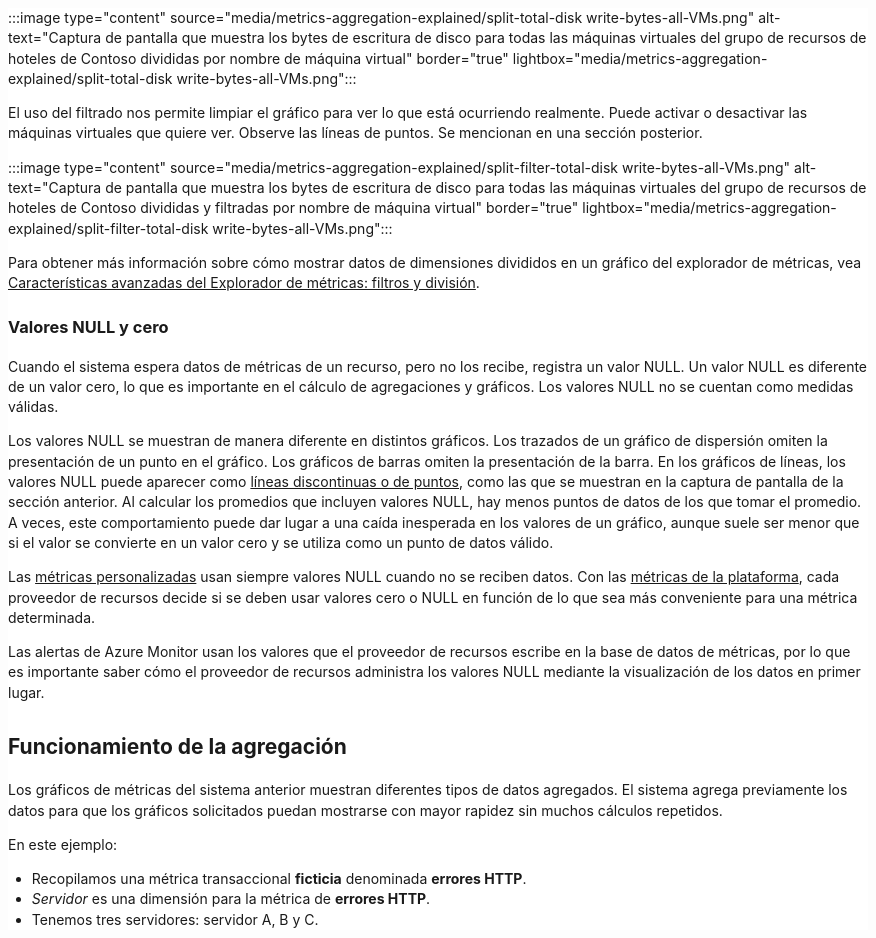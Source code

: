 :::image type="content" source="media/metrics-aggregation-explained/split-total-disk write-bytes-all-VMs.png" alt-text="Captura de pantalla que muestra los bytes de escritura de disco para todas las máquinas virtuales del grupo de recursos de hoteles de Contoso divididas por nombre de máquina virtual" border="true" lightbox="media/metrics-aggregation-explained/split-total-disk write-bytes-all-VMs.png":::

El uso del filtrado nos permite limpiar el gráfico para ver lo que está ocurriendo realmente. Puede activar o desactivar las máquinas virtuales que quiere ver. Observe las líneas de puntos. Se mencionan en una sección posterior.

:::image type="content" source="media/metrics-aggregation-explained/split-filter-total-disk write-bytes-all-VMs.png" alt-text="Captura de pantalla que muestra los bytes de escritura de disco para todas las máquinas virtuales del grupo de recursos de hoteles de Contoso divididas y filtradas por nombre de máquina virtual" border="true" lightbox="media/metrics-aggregation-explained/split-filter-total-disk write-bytes-all-VMs.png":::

Para obtener más información sobre cómo mostrar datos de dimensiones divididos en un gráfico del explorador de métricas, vea [Características avanzadas del Explorador de métricas: filtros y división](../essentials/metrics-charts.md#filters).

### <a name="null-and-zero-values"></a>Valores NULL y cero

Cuando el sistema espera datos de métricas de un recurso, pero no los recibe, registra un valor NULL.  Un valor NULL es diferente de un valor cero, lo que es importante en el cálculo de agregaciones y gráficos. Los valores NULL no se cuentan como medidas válidas. 

Los valores NULL se muestran de manera diferente en distintos gráficos. Los trazados de un gráfico de dispersión omiten la presentación de un punto en el gráfico. Los gráficos de barras omiten la presentación de la barra. En los gráficos de líneas, los valores NULL puede aparecer como [líneas discontinuas o de puntos](../essentials/metrics-troubleshoot.md#chart-shows-dashed-line), como las que se muestran en la captura de pantalla de la sección anterior. Al calcular los promedios que incluyen valores NULL, hay menos puntos de datos de los que tomar el promedio.  A veces, este comportamiento puede dar lugar a una caída inesperada en los valores de un gráfico, aunque suele ser menor que si el valor se convierte en un valor cero y se utiliza como un punto de datos válido.  

Las [métricas personalizadas](../essentials/metrics-custom-overview.md) usan siempre valores NULL cuando no se reciben datos. Con las [métricas de la plataforma](../data-platform.md), cada proveedor de recursos decide si se deben usar valores cero o NULL en función de lo que sea más conveniente para una métrica determinada.

Las alertas de Azure Monitor usan los valores que el proveedor de recursos escribe en la base de datos de métricas, por lo que es importante saber cómo el proveedor de recursos administra los valores NULL mediante la visualización de los datos en primer lugar.

## <a name="how-aggregation-works"></a>Funcionamiento de la agregación

Los gráficos de métricas del sistema anterior muestran diferentes tipos de datos agregados. El sistema agrega previamente los datos para que los gráficos solicitados puedan mostrarse con mayor rapidez sin muchos cálculos repetidos.  

En este ejemplo:

- Recopilamos una métrica transaccional **ficticia** denominada **errores HTTP**. 
- *Servidor* es una dimensión para la métrica de **errores HTTP**.
- Tenemos tres servidores: servidor A, B y C.
